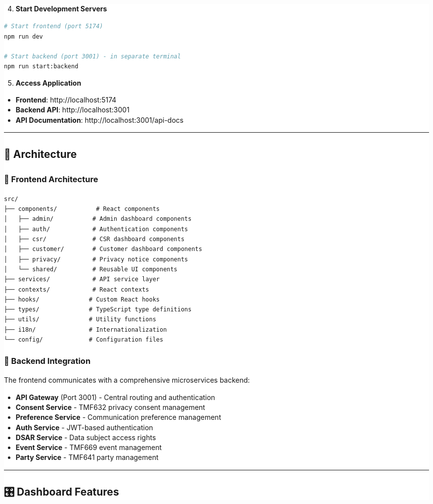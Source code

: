 4. **Start Development Servers**
```bash
# Start frontend (port 5174)
npm run dev

# Start backend (port 3001) - in separate terminal
npm run start:backend
```

5. **Access Application**
- **Frontend**: http://localhost:5174
- **Backend API**: http://localhost:3001
- **API Documentation**: http://localhost:3001/api-docs

---

## 🧱 **Architecture**

### **🎯 Frontend Architecture**

```
src/
├── components/           # React components
│   ├── admin/           # Admin dashboard components
│   ├── auth/            # Authentication components
│   ├── csr/             # CSR dashboard components
│   ├── customer/        # Customer dashboard components
│   ├── privacy/         # Privacy notice components
│   └── shared/          # Reusable UI components
├── services/            # API service layer
├── contexts/            # React contexts
├── hooks/              # Custom React hooks
├── types/              # TypeScript type definitions
├── utils/              # Utility functions
├── i18n/               # Internationalization
└── config/             # Configuration files
```

### **🔗 Backend Integration**

The frontend communicates with a comprehensive microservices backend:

- **API Gateway** (Port 3001) - Central routing and authentication
- **Consent Service** - TMF632 privacy consent management
- **Preference Service** - Communication preference management
- **Auth Service** - JWT-based authentication
- **DSAR Service** - Data subject access rights
- **Event Service** - TMF669 event management
- **Party Service** - TMF641 party management

---

## 🎛️ **Dashboard Features**
